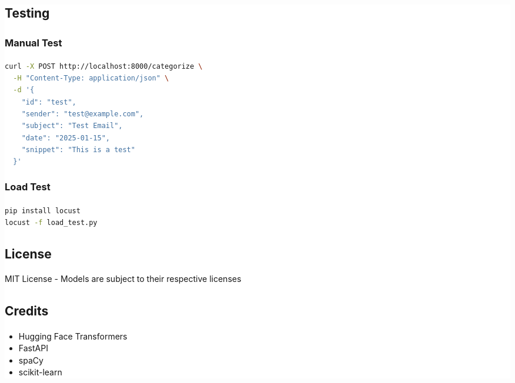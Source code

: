 ## Testing

### Manual Test

```bash
curl -X POST http://localhost:8000/categorize \
  -H "Content-Type: application/json" \
  -d '{
    "id": "test",
    "sender": "test@example.com",
    "subject": "Test Email",
    "date": "2025-01-15",
    "snippet": "This is a test"
  }'
```

### Load Test

```bash
pip install locust
locust -f load_test.py
```

## License

MIT License - Models are subject to their respective licenses

## Credits

- Hugging Face Transformers
- FastAPI
- spaCy
- scikit-learn
